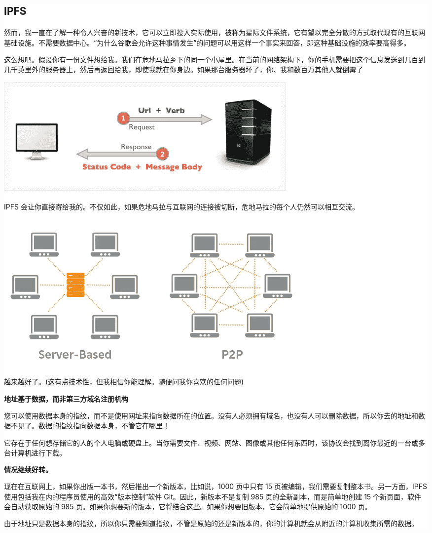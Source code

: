 ## IPFS

然而，我一直在了解一种令人兴奋的新技术，它可以立即投入实际使用，被称为星际文件系统，它有望以完全分散的方式取代现有的互联网基础设施。不需要数据中心。“为什么谷歌会允许这种事情发生”的问题可以用这样一个事实来回答，即这种基础设施的效率要高得多。

这么想吧。假设你有一份文件想给我。我们在危地马拉乡下的同一个小屋里。在当前的网络架构下，你的手机需要把这个信息发送到几百到几千英里外的服务器上，然后再返回给我，即使我就在你身边。如果那台服务器坏了，你、我和数百万其他人就倒霉了

![](img/20cc337daf99c6a3dc3af367ceba76d3.png)

IPFS 会让你直接寄给我的。不仅如此，如果危地马拉与互联网的连接被切断，危地马拉的每个人仍然可以相互交流。

![](img/a1b6ff984833018b8cde86ce5fe952a1.png)

越来越好了。(这有点技术性，但我相信你能理解。随便问我你喜欢的任何问题)

**地址基于数据，而非第三方域名注册机构**

您可以使用数据本身的指纹，而不是使用网址来指向数据所在的位置。没有人必须拥有域名，也没有人可以删除数据，所以你去的地址和数据不见了。数据的指纹指向数据本身，不管它在哪里！

它存在于任何想存储它的人的个人电脑或硬盘上。当你需要文件、视频、网站、图像或其他任何东西时，该协议会找到离你最近的一台或多台计算机进行下载。

**情况继续好转。**

现在在互联网上，如果你出版一本书，然后推出一个新版本，比如说，1000 页中只有 15 页被编辑，我们需要复制整本书。另一方面，IPFS 使用包括我在内的程序员使用的高效“版本控制”软件 Git。因此，新版本不是复制 985 页的全新副本，而是简单地创建 15 个新页面，软件会自动获取原始的 985 页。如果你想要新的版本，它将结合这些。如果你想要旧版本，它会简单地提供原始的 1000 页。

由于地址只是数据本身的指纹，所以你只需要知道指纹，不管是原始的还是新版本的，你的计算机就会从附近的计算机收集所需的数据。
